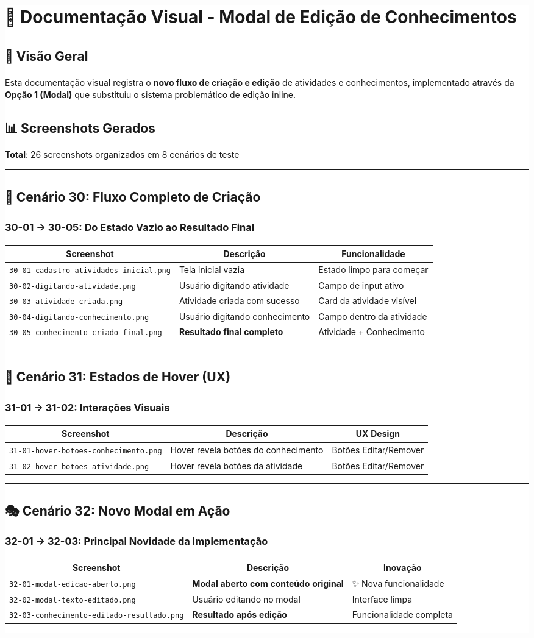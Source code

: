 # 📸 Documentação Visual - Modal de Edição de Conhecimentos

## 🎯 Visão Geral

Esta documentação visual registra o **novo fluxo de criação e edição** de atividades e conhecimentos, implementado através da **Opção 1 (Modal)** que substituiu o sistema problemático de edição inline.

## 📊 Screenshots Gerados

**Total**: 26 screenshots organizados em 8 cenários de teste

---

## 🔄 **Cenário 30: Fluxo Completo de Criação**

### 30-01 → 30-05: Do Estado Vazio ao Resultado Final

| Screenshot | Descrição | Funcionalidade |
|------------|-----------|----------------|
| `30-01-cadastro-atividades-inicial.png` | Tela inicial vazia | Estado limpo para começar |
| `30-02-digitando-atividade.png` | Usuário digitando atividade | Campo de input ativo |
| `30-03-atividade-criada.png` | Atividade criada com sucesso | Card da atividade visível |
| `30-04-digitando-conhecimento.png` | Usuário digitando conhecimento | Campo dentro da atividade |
| `30-05-conhecimento-criado-final.png` | **Resultado final completo** | Atividade + Conhecimento |

---

## 🎨 **Cenário 31: Estados de Hover (UX)**

### 31-01 → 31-02: Interações Visuais

| Screenshot | Descrição | UX Design |
|------------|-----------|-----------|
| `31-01-hover-botoes-conhecimento.png` | Hover revela botões do conhecimento | Botões Editar/Remover |
| `31-02-hover-botoes-atividade.png` | Hover revela botões da atividade | Botões Editar/Remover |

---

## 🎭 **Cenário 32: Novo Modal em Ação**

### 32-01 → 32-03: Principal Novidade da Implementação

| Screenshot | Descrição | Inovação |
|------------|-----------|----------|
| `32-01-modal-edicao-aberto.png` | **Modal aberto com conteúdo original** | ✨ Nova funcionalidade |
| `32-02-modal-texto-editado.png` | Usuário editando no modal | Interface limpa |
| `32-03-conhecimento-editado-resultado.png` | **Resultado após edição** | Funcionalidade completa |

---